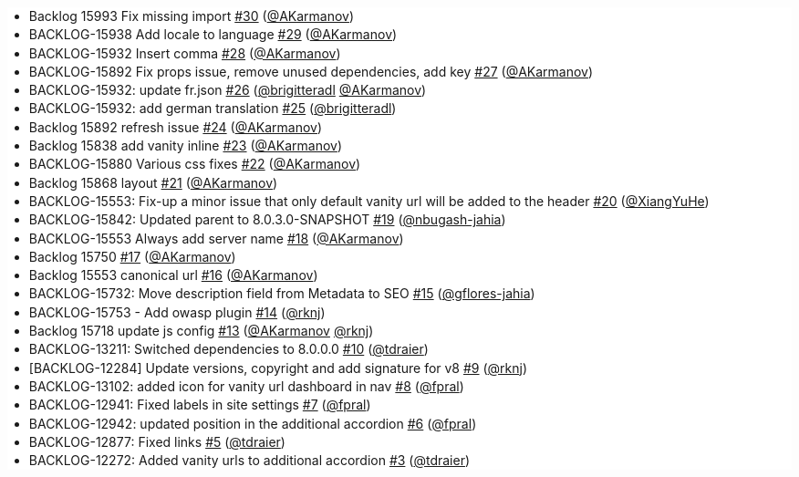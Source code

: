 - Backlog 15993 Fix missing import [#30](https://github.com/Jahia/site-settings-seo/pull/30) ([@AKarmanov](https://github.com/AKarmanov))
- BACKLOG-15938 Add locale to language [#29](https://github.com/Jahia/site-settings-seo/pull/29) ([@AKarmanov](https://github.com/AKarmanov))
- BACKLOG-15932 Insert comma [#28](https://github.com/Jahia/site-settings-seo/pull/28) ([@AKarmanov](https://github.com/AKarmanov))
- BACKLOG-15892 Fix props issue, remove unused dependencies, add key [#27](https://github.com/Jahia/site-settings-seo/pull/27) ([@AKarmanov](https://github.com/AKarmanov))
- BACKLOG-15932: update fr.json [#26](https://github.com/Jahia/site-settings-seo/pull/26) ([@brigitteradl](https://github.com/brigitteradl) [@AKarmanov](https://github.com/AKarmanov))
- BACKLOG-15932: add german translation [#25](https://github.com/Jahia/site-settings-seo/pull/25) ([@brigitteradl](https://github.com/brigitteradl))
- Backlog 15892 refresh issue [#24](https://github.com/Jahia/site-settings-seo/pull/24) ([@AKarmanov](https://github.com/AKarmanov))
- Backlog 15838 add vanity inline [#23](https://github.com/Jahia/site-settings-seo/pull/23) ([@AKarmanov](https://github.com/AKarmanov))
- BACKLOG-15880 Various css fixes [#22](https://github.com/Jahia/site-settings-seo/pull/22) ([@AKarmanov](https://github.com/AKarmanov))
- Backlog 15868 layout [#21](https://github.com/Jahia/site-settings-seo/pull/21) ([@AKarmanov](https://github.com/AKarmanov))
- BACKLOG-15553: Fix-up a minor issue that only default vanity url will be added to the header [#20](https://github.com/Jahia/site-settings-seo/pull/20) ([@XiangYuHe](https://github.com/XiangYuHe))
- BACKLOG-15842: Updated parent to 8.0.3.0-SNAPSHOT [#19](https://github.com/Jahia/site-settings-seo/pull/19) ([@nbugash-jahia](https://github.com/nbugash-jahia))
- BACKLOG-15553 Always add server name [#18](https://github.com/Jahia/site-settings-seo/pull/18) ([@AKarmanov](https://github.com/AKarmanov))
- Backlog 15750 [#17](https://github.com/Jahia/site-settings-seo/pull/17) ([@AKarmanov](https://github.com/AKarmanov))
- Backlog 15553 canonical url [#16](https://github.com/Jahia/site-settings-seo/pull/16) ([@AKarmanov](https://github.com/AKarmanov))
- BACKLOG-15732: Move description field from Metadata to SEO [#15](https://github.com/Jahia/site-settings-seo/pull/15) ([@gflores-jahia](https://github.com/gflores-jahia))
- BACKLOG-15753 - Add owasp plugin [#14](https://github.com/Jahia/site-settings-seo/pull/14) ([@rknj](https://github.com/rknj))
- Backlog 15718 update js config [#13](https://github.com/Jahia/site-settings-seo/pull/13) ([@AKarmanov](https://github.com/AKarmanov) [@rknj](https://github.com/rknj))
- BACKLOG-13211: Switched dependencies to 8.0.0.0 [#10](https://github.com/Jahia/site-settings-seo/pull/10) ([@tdraier](https://github.com/tdraier))
- [BACKLOG-12284] Update versions, copyright and add signature for v8 [#9](https://github.com/Jahia/site-settings-seo/pull/9) ([@rknj](https://github.com/rknj))
- BACKLOG-13102: added icon for vanity url dashboard in nav [#8](https://github.com/Jahia/site-settings-seo/pull/8) ([@fpral](https://github.com/fpral))
- BACKLOG-12941: Fixed labels in site settings [#7](https://github.com/Jahia/site-settings-seo/pull/7) ([@fpral](https://github.com/fpral))
- BACKLOG-12942: updated position in the additional accordion [#6](https://github.com/Jahia/site-settings-seo/pull/6) ([@fpral](https://github.com/fpral))
- BACKLOG-12877: Fixed links [#5](https://github.com/Jahia/site-settings-seo/pull/5) ([@tdraier](https://github.com/tdraier))
- BACKLOG-12272: Added vanity urls to additional accordion [#3](https://github.com/Jahia/site-settings-seo/pull/3) ([@tdraier](https://github.com/tdraier))
